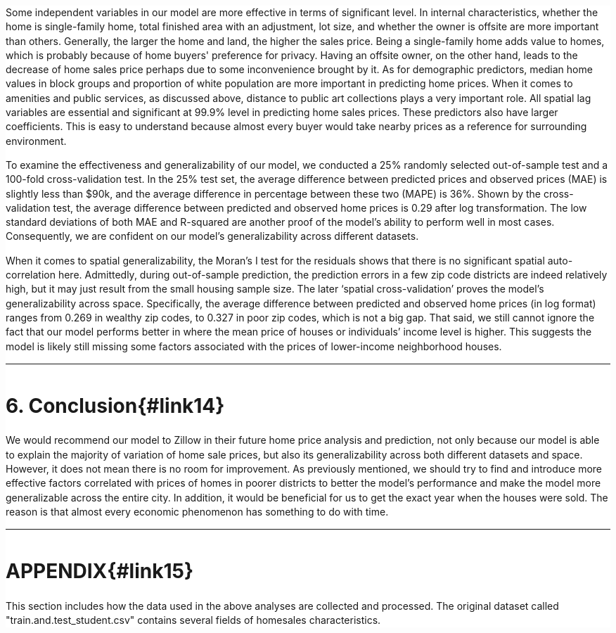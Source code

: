 Some independent variables in our model are more effective in terms of significant level. In internal characteristics, whether the home is single-family home, total finished area with an adjustment, lot size, and whether the owner is offsite are more important than others. Generally, the larger the home and land, the higher the sales price. Being a single-family home adds value to homes, which is probably because of home buyers' preference for privacy. Having an offsite owner, on the other hand, leads to the decrease of home sales price perhaps due to some inconvenience brought by it. As for demographic predictors, median home values in block groups and proportion of white population are more important in predicting home prices. When it comes to amenities and public services, as discussed above, distance to public art collections plays a very important role. All spatial lag variables are essential and significant at 99.9% level in predicting home sales prices. These predictors also have larger coefficients. This is easy to understand because almost every buyer would take nearby prices as a reference for surrounding environment.

To examine the effectiveness and generalizability of our model, we conducted a 25% randomly selected out-of-sample test and a 100-fold cross-validation test. In the 25% test set, the average difference between predicted prices and observed prices (MAE) is slightly less than $90k, and the average difference in percentage between these two (MAPE) is 36%. Shown by the cross-validation test, the average difference between predicted and observed home prices is 0.29 after log transformation. The low standard deviations of both MAE and R-squared are another proof of the model’s ability to perform well in most cases. Consequently, we are confident on our model’s generalizability across different datasets. 

When it comes to spatial generalizability, the Moran’s I test for the residuals shows that there is no significant spatial auto-correlation here. Admittedly, during out-of-sample prediction, the prediction errors in a few zip code districts are indeed relatively high, but it may just result from the small housing sample size. The later ‘spatial cross-validation’ proves the model’s generalizability across space. Specifically, the average difference between predicted and observed home prices (in log format) ranges from 0.269 in wealthy zip codes, to 0.327 in poor zip codes, which is not a big gap. That said, we still cannot ignore the fact that our model performs better in where the mean price of houses or individuals’ income level is higher. This suggests the model is likely still missing some factors associated with the prices of lower-income neighborhood houses.


***

# 6. Conclusion{#link14}

We would recommend our model to Zillow in their future home price analysis and prediction, not only because our model is able to explain the majority of variation of home sale prices, but also its generalizability across both different datasets and space. However, it does not mean there is no room for improvement. As previously mentioned, we should try to find and introduce more effective factors correlated with prices of homes in poorer districts to better the model’s performance and make the model more generalizable across the entire city. In addition,  it would be beneficial for us to get the exact year when the houses were sold. The reason is that almost every economic phenomenon has something to do with time.

***

# APPENDIX{#link15}
This section includes how the data used in the above analyses are collected and processed. The original dataset called "train.and.test_student.csv" contains several fields of homesales characteristics.
